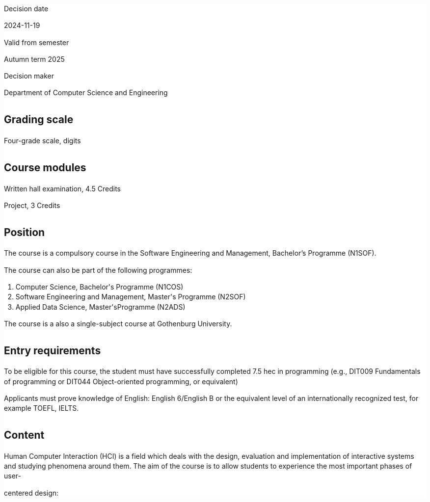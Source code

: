 Decision date


2024-11-19


Valid from semester


Autumn term 2025


Decision maker


Department of Computer Science and Engineering


## Grading scale

Four-grade scale, digits


## Course modules

Written hall examination, 4.5 Credits


Project, 3 Credits


## Position

The course is a compulsory course in the Software Engineering and Management, Bachelor’s Programme (N1SOF).

The course can also be part of the following programmes:

1. Computer Science, Bachelor's Programme (N1COS)
2. Software Engineering and Management, Master's Programme (N2SOF)
3. Applied Data Science, Master'sProgramme (N2ADS)

The course is a also a single-subject course at Gothenburg University.

## Entry requirements

To be eligible for this course, the student must have successfully completed 7.5 hec in programming (e.g., DIT009 Fundamentals of programming or DIT044 Object-oriented programming, or equivalent)

Applicants must prove knowledge of English: English 6/English B or the equivalent level of an internationally recognized test, for example TOEFL, IELTS.

## Content

Human Computer Interaction (HCI) is a field which deals with the design, evaluation and implementation of interactive systems and studying phenomena around them. The aim of the course is to allow students to experience the most important phases of user-

centered design:
